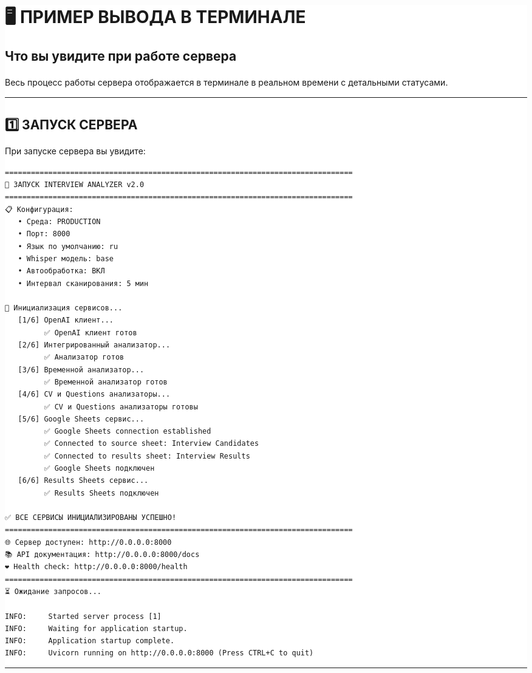 # 🖥️ ПРИМЕР ВЫВОДА В ТЕРМИНАЛЕ

## Что вы увидите при работе сервера

Весь процесс работы сервера отображается в терминале в реальном времени с детальными статусами.

---

## 1️⃣ ЗАПУСК СЕРВЕРА

При запуске сервера вы увидите:

```
================================================================================
🚀 ЗАПУСК INTERVIEW ANALYZER v2.0
================================================================================
📋 Конфигурация:
   • Среда: PRODUCTION
   • Порт: 8000
   • Язык по умолчанию: ru
   • Whisper модель: base
   • Автообработка: ВКЛ
   • Интервал сканирования: 5 мин

🔧 Инициализация сервисов...
   [1/6] OpenAI клиент...
         ✅ OpenAI клиент готов
   [2/6] Интегрированный анализатор...
         ✅ Анализатор готов
   [3/6] Временной анализатор...
         ✅ Временной анализатор готов
   [4/6] CV и Questions анализаторы...
         ✅ CV и Questions анализаторы готовы
   [5/6] Google Sheets сервис...
         ✅ Google Sheets connection established
         ✅ Connected to source sheet: Interview Candidates
         ✅ Connected to results sheet: Interview Results
         ✅ Google Sheets подключен
   [6/6] Results Sheets сервис...
         ✅ Results Sheets подключен

✅ ВСЕ СЕРВИСЫ ИНИЦИАЛИЗИРОВАНЫ УСПЕШНО!
================================================================================
🌐 Сервер доступен: http://0.0.0.0:8000
📚 API документация: http://0.0.0.0:8000/docs
❤️ Health check: http://0.0.0.0:8000/health
================================================================================
⏳ Ожидание запросов...

INFO:     Started server process [1]
INFO:     Waiting for application startup.
INFO:     Application startup complete.
INFO:     Uvicorn running on http://0.0.0.0:8000 (Press CTRL+C to quit)
```

---